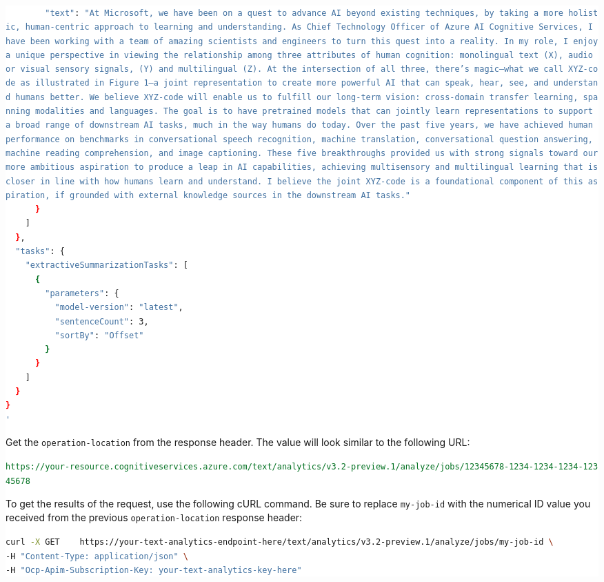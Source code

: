 ```bash
        "text": "At Microsoft, we have been on a quest to advance AI beyond existing techniques, by taking a more holistic, human-centric approach to learning and understanding. As Chief Technology Officer of Azure AI Cognitive Services, I have been working with a team of amazing scientists and engineers to turn this quest into a reality. In my role, I enjoy a unique perspective in viewing the relationship among three attributes of human cognition: monolingual text (X), audio or visual sensory signals, (Y) and multilingual (Z). At the intersection of all three, there’s magic—what we call XYZ-code as illustrated in Figure 1—a joint representation to create more powerful AI that can speak, hear, see, and understand humans better. We believe XYZ-code will enable us to fulfill our long-term vision: cross-domain transfer learning, spanning modalities and languages. The goal is to have pretrained models that can jointly learn representations to support a broad range of downstream AI tasks, much in the way humans do today. Over the past five years, we have achieved human performance on benchmarks in conversational speech recognition, machine translation, conversational question answering, machine reading comprehension, and image captioning. These five breakthroughs provided us with strong signals toward our more ambitious aspiration to produce a leap in AI capabilities, achieving multisensory and multilingual learning that is closer in line with how humans learn and understand. I believe the joint XYZ-code is a foundational component of this aspiration, if grounded with external knowledge sources in the downstream AI tasks."
      }
    ]
  },
  "tasks": {
    "extractiveSummarizationTasks": [
      {
        "parameters": {
          "model-version": "latest",
          "sentenceCount": 3,
          "sortBy": "Offset"
        }
      }
    ]
  }
}
'
```

Get the `operation-location` from the response header. The value will look similar to the following URL:

```rest
https://your-resource.cognitiveservices.azure.com/text/analytics/v3.2-preview.1/analyze/jobs/12345678-1234-1234-1234-12345678
```

To get the results of the request, use the following cURL command. Be sure to replace `my-job-id` with the numerical ID value you received from the previous `operation-location` response header:

```bash
curl -X GET    https://your-text-analytics-endpoint-here/text/analytics/v3.2-preview.1/analyze/jobs/my-job-id \
-H "Content-Type: application/json" \
-H "Ocp-Apim-Subscription-Key: your-text-analytics-key-here"
```

